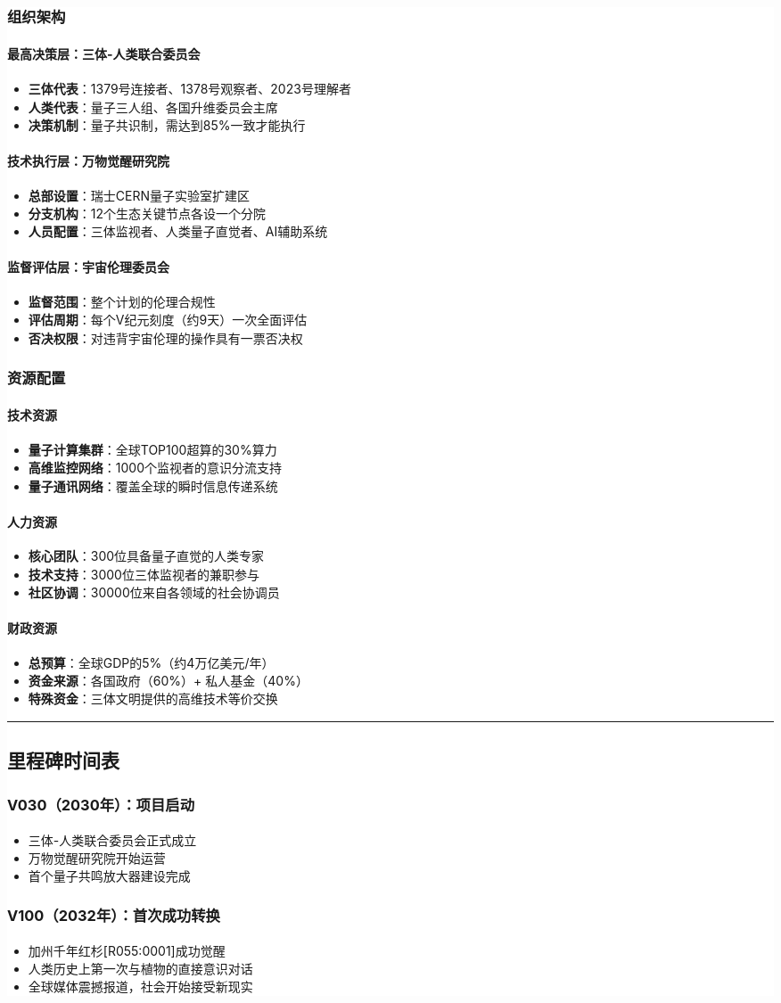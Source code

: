 ### 组织架构

#### 最高决策层：三体-人类联合委员会

- **三体代表**：1379号连接者、1378号观察者、2023号理解者
- **人类代表**：量子三人组、各国升维委员会主席
- **决策机制**：量子共识制，需达到85%一致才能执行

#### 技术执行层：万物觉醒研究院

- **总部设置**：瑞士CERN量子实验室扩建区
- **分支机构**：12个生态关键节点各设一个分院
- **人员配置**：三体监视者、人类量子直觉者、AI辅助系统

#### 监督评估层：宇宙伦理委员会

- **监督范围**：整个计划的伦理合规性
- **评估周期**：每个V纪元刻度（约9天）一次全面评估
- **否决权限**：对违背宇宙伦理的操作具有一票否决权

### 资源配置

#### 技术资源

- **量子计算集群**：全球TOP100超算的30%算力
- **高维监控网络**：1000个监视者的意识分流支持
- **量子通讯网络**：覆盖全球的瞬时信息传递系统

#### 人力资源

- **核心团队**：300位具备量子直觉的人类专家
- **技术支持**：3000位三体监视者的兼职参与
- **社区协调**：30000位来自各领域的社会协调员

#### 财政资源

- **总预算**：全球GDP的5%（约4万亿美元/年）
- **资金来源**：各国政府（60%）+ 私人基金（40%）
- **特殊资金**：三体文明提供的高维技术等价交换

------

## 里程碑时间表

### V030（2030年）：项目启动

- 三体-人类联合委员会正式成立
- 万物觉醒研究院开始运营
- 首个量子共鸣放大器建设完成

### V100（2032年）：首次成功转换

- 加州千年红杉[R055:0001]成功觉醒
- 人类历史上第一次与植物的直接意识对话
- 全球媒体震撼报道，社会开始接受新现实
